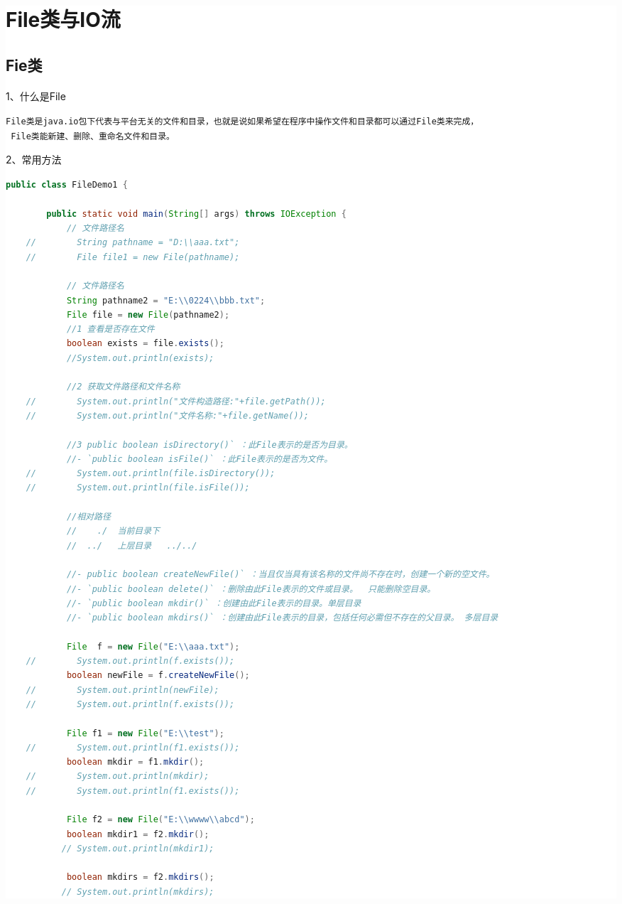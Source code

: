 # File类与IO流

## Fie类

1、什么是File

```properties
File类是java.io包下代表与平台无关的文件和目录，也就是说如果希望在程序中操作文件和目录都可以通过File类来完成，
 File类能新建、删除、重命名文件和目录。
```
2、常用方法

```java
public class FileDemo1 {

		public static void main(String[] args) throws IOException {
			// 文件路径名
	//        String pathname = "D:\\aaa.txt";
	//        File file1 = new File(pathname);

			// 文件路径名
			String pathname2 = "E:\\0224\\bbb.txt";
			File file = new File(pathname2);
			//1 查看是否存在文件
			boolean exists = file.exists();
			//System.out.println(exists);

			//2 获取文件路径和文件名称
	//        System.out.println("文件构造路径:"+file.getPath());
	//        System.out.println("文件名称:"+file.getName());

			//3 public boolean isDirectory()` ：此File表示的是否为目录。
			//- `public boolean isFile()` ：此File表示的是否为文件。
	//        System.out.println(file.isDirectory());
	//        System.out.println(file.isFile());

			//相对路径
			//    ./  当前目录下
			//  ../   上层目录   ../../

			//- public boolean createNewFile()` ：当且仅当具有该名称的文件尚不存在时，创建一个新的空文件。
			//- `public boolean delete()` ：删除由此File表示的文件或目录。  只能删除空目录。
			//- `public boolean mkdir()` ：创建由此File表示的目录。单层目录
			//- `public boolean mkdirs()` ：创建由此File表示的目录，包括任何必需但不存在的父目录。 多层目录

			File  f = new File("E:\\aaa.txt");
	//        System.out.println(f.exists());
			boolean newFile = f.createNewFile();
	//        System.out.println(newFile);
	//        System.out.println(f.exists());

			File f1 = new File("E:\\test");
	//        System.out.println(f1.exists());
			boolean mkdir = f1.mkdir();
	//        System.out.println(mkdir);
	//        System.out.println(f1.exists());

			File f2 = new File("E:\\wwww\\abcd");
			boolean mkdir1 = f2.mkdir();
		   // System.out.println(mkdir1);

			boolean mkdirs = f2.mkdirs();
		   // System.out.println(mkdirs);
```